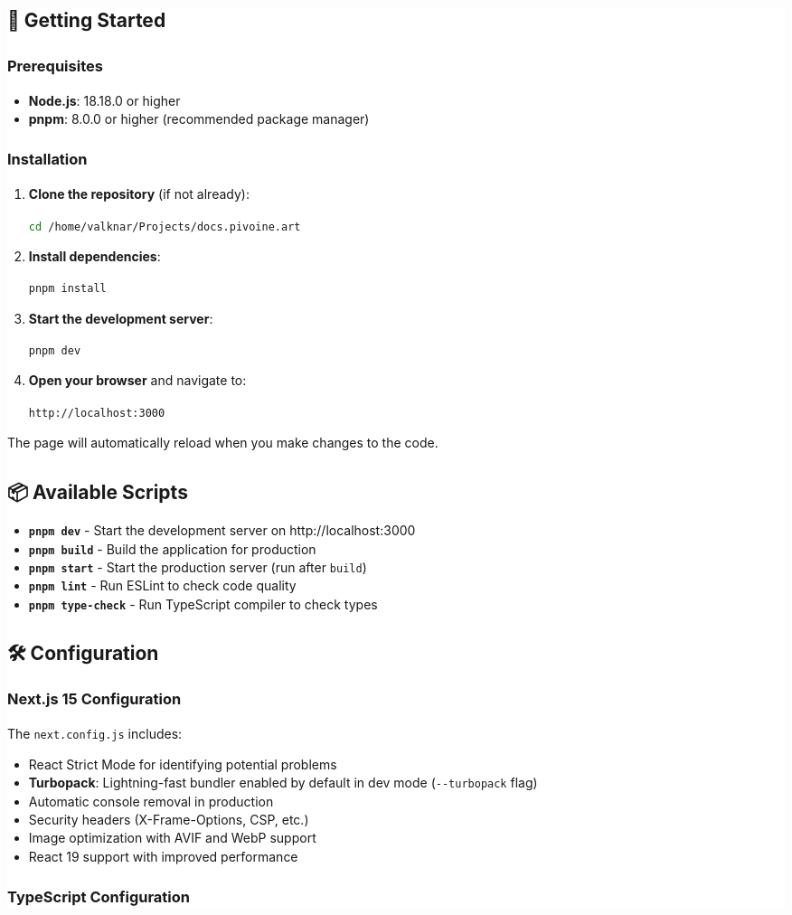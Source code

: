 ## 🚀 Getting Started

### Prerequisites

- **Node.js**: 18.18.0 or higher
- **pnpm**: 8.0.0 or higher (recommended package manager)

### Installation

1. **Clone the repository** (if not already):
   ```bash
   cd /home/valknar/Projects/docs.pivoine.art
   ```

2. **Install dependencies**:
   ```bash
   pnpm install
   ```

3. **Start the development server**:
   ```bash
   pnpm dev
   ```

4. **Open your browser** and navigate to:
   ```
   http://localhost:3000
   ```

The page will automatically reload when you make changes to the code.

## 📦 Available Scripts

- **`pnpm dev`** - Start the development server on http://localhost:3000
- **`pnpm build`** - Build the application for production
- **`pnpm start`** - Start the production server (run after `build`)
- **`pnpm lint`** - Run ESLint to check code quality
- **`pnpm type-check`** - Run TypeScript compiler to check types

## 🛠️ Configuration

### Next.js 15 Configuration

The `next.config.js` includes:
- React Strict Mode for identifying potential problems
- **Turbopack**: Lightning-fast bundler enabled by default in dev mode (`--turbopack` flag)
- Automatic console removal in production
- Security headers (X-Frame-Options, CSP, etc.)
- Image optimization with AVIF and WebP support
- React 19 support with improved performance

### TypeScript Configuration
